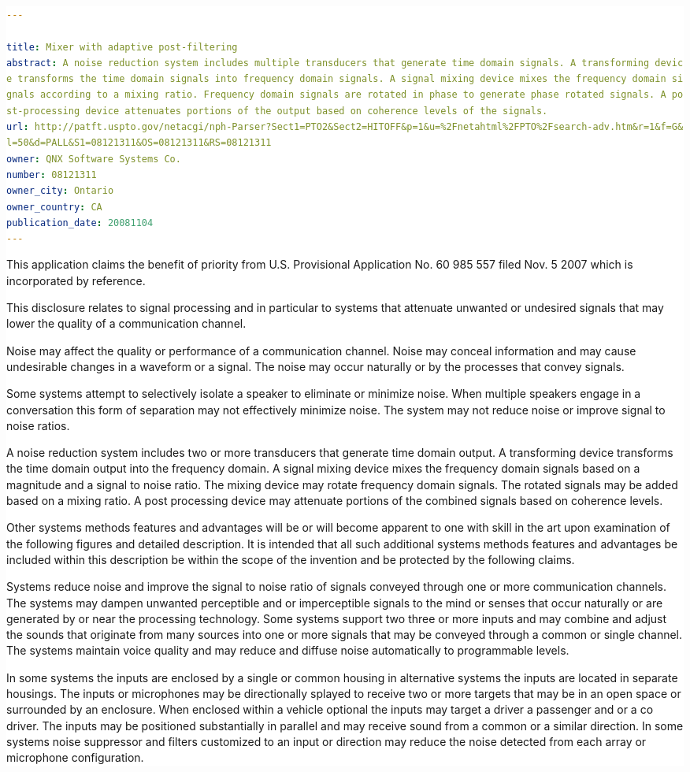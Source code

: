 ```yaml
---

title: Mixer with adaptive post-filtering
abstract: A noise reduction system includes multiple transducers that generate time domain signals. A transforming device transforms the time domain signals into frequency domain signals. A signal mixing device mixes the frequency domain signals according to a mixing ratio. Frequency domain signals are rotated in phase to generate phase rotated signals. A post-processing device attenuates portions of the output based on coherence levels of the signals.
url: http://patft.uspto.gov/netacgi/nph-Parser?Sect1=PTO2&Sect2=HITOFF&p=1&u=%2Fnetahtml%2FPTO%2Fsearch-adv.htm&r=1&f=G&l=50&d=PALL&S1=08121311&OS=08121311&RS=08121311
owner: QNX Software Systems Co.
number: 08121311
owner_city: Ontario
owner_country: CA
publication_date: 20081104
---
```

This application claims the benefit of priority from U.S. Provisional Application No. 60 985 557 filed Nov. 5 2007 which is incorporated by reference.

This disclosure relates to signal processing and in particular to systems that attenuate unwanted or undesired signals that may lower the quality of a communication channel.

Noise may affect the quality or performance of a communication channel. Noise may conceal information and may cause undesirable changes in a waveform or a signal. The noise may occur naturally or by the processes that convey signals.

Some systems attempt to selectively isolate a speaker to eliminate or minimize noise. When multiple speakers engage in a conversation this form of separation may not effectively minimize noise. The system may not reduce noise or improve signal to noise ratios.

A noise reduction system includes two or more transducers that generate time domain output. A transforming device transforms the time domain output into the frequency domain. A signal mixing device mixes the frequency domain signals based on a magnitude and a signal to noise ratio. The mixing device may rotate frequency domain signals. The rotated signals may be added based on a mixing ratio. A post processing device may attenuate portions of the combined signals based on coherence levels.

Other systems methods features and advantages will be or will become apparent to one with skill in the art upon examination of the following figures and detailed description. It is intended that all such additional systems methods features and advantages be included within this description be within the scope of the invention and be protected by the following claims.

Systems reduce noise and improve the signal to noise ratio of signals conveyed through one or more communication channels. The systems may dampen unwanted perceptible and or imperceptible signals to the mind or senses that occur naturally or are generated by or near the processing technology. Some systems support two three or more inputs and may combine and adjust the sounds that originate from many sources into one or more signals that may be conveyed through a common or single channel. The systems maintain voice quality and may reduce and diffuse noise automatically to programmable levels.

In some systems the inputs are enclosed by a single or common housing in alternative systems the inputs are located in separate housings. The inputs or microphones may be directionally splayed to receive two or more targets that may be in an open space or surrounded by an enclosure. When enclosed within a vehicle optional the inputs may target a driver a passenger and or a co driver. The inputs may be positioned substantially in parallel and may receive sound from a common or a similar direction. In some systems noise suppressor and filters customized to an input or direction may reduce the noise detected from each array or microphone configuration.
